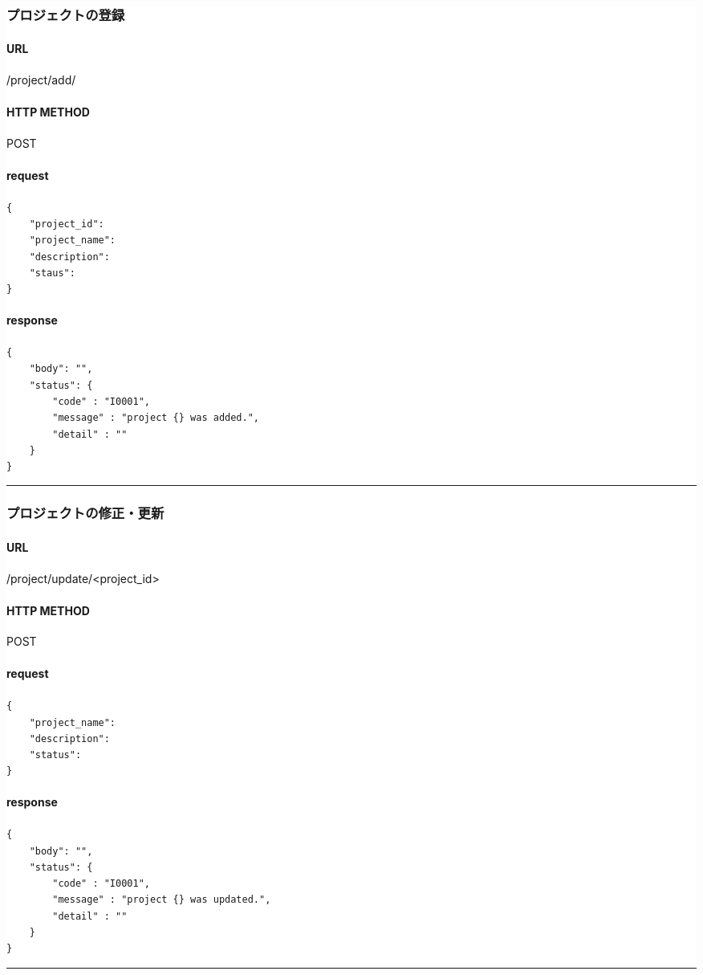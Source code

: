 ### プロジェクトの登録
#### URL
  /project/add/
#### HTTP METHOD
  POST
#### request
```
{
    "project_id":
    "project_name":
    "description":
    "staus":
}
```

#### response
```
{
    "body": "",
    "status": {
        "code" : "I0001",
        "message" : "project {} was added.",
        "detail" : ""
    }
}
```
***

### プロジェクトの修正・更新
#### URL
  /project/update/<project_id>
#### HTTP METHOD
  POST
#### request
```
{
    "project_name":
    "description":
    "status":
}
```

#### response
```
{
    "body": "",
    "status": {
        "code" : "I0001",
        "message" : "project {} was updated.",
        "detail" : ""
    }
}
```
***
